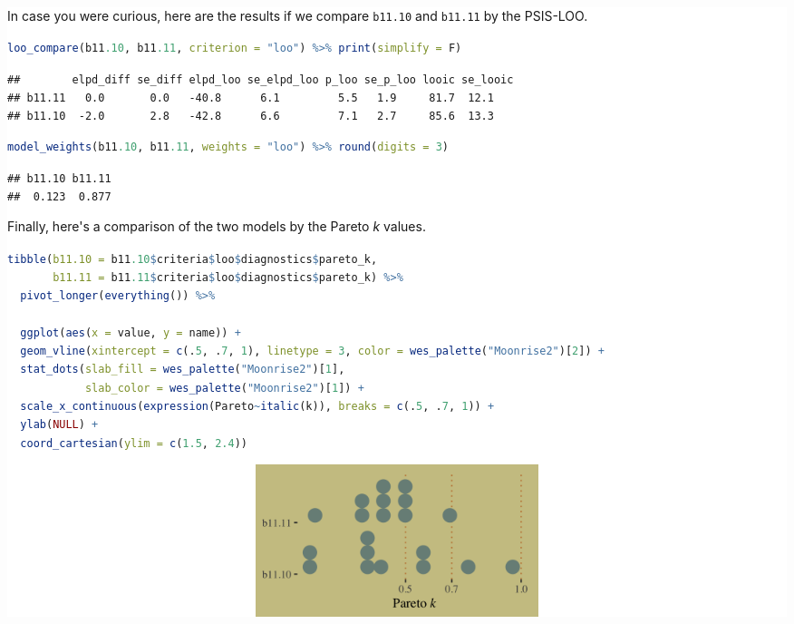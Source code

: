 In case you were curious, here are the results if we compare `b11.10` and `b11.11` by the PSIS-LOO.


```r
loo_compare(b11.10, b11.11, criterion = "loo") %>% print(simplify = F)
```

```
##        elpd_diff se_diff elpd_loo se_elpd_loo p_loo se_p_loo looic se_looic
## b11.11   0.0       0.0   -40.8      6.1         5.5   1.9     81.7  12.1   
## b11.10  -2.0       2.8   -42.8      6.6         7.1   2.7     85.6  13.3
```

```r
model_weights(b11.10, b11.11, weights = "loo") %>% round(digits = 3)
```

```
## b11.10 b11.11 
##  0.123  0.877
```

Finally, here's a comparison of the two models by the Pareto $k$ values.


```r
tibble(b11.10 = b11.10$criteria$loo$diagnostics$pareto_k,
       b11.11 = b11.11$criteria$loo$diagnostics$pareto_k) %>% 
  pivot_longer(everything()) %>% 
  
  ggplot(aes(x = value, y = name)) +
  geom_vline(xintercept = c(.5, .7, 1), linetype = 3, color = wes_palette("Moonrise2")[2]) +
  stat_dots(slab_fill = wes_palette("Moonrise2")[1], 
            slab_color = wes_palette("Moonrise2")[1]) + 
  scale_x_continuous(expression(Pareto~italic(k)), breaks = c(.5, .7, 1)) +
  ylab(NULL) +
  coord_cartesian(ylim = c(1.5, 2.4))
```

<img src="11_files/figure-html/unnamed-chunk-78-1.png" width="312" style="display: block; margin: auto;" />

